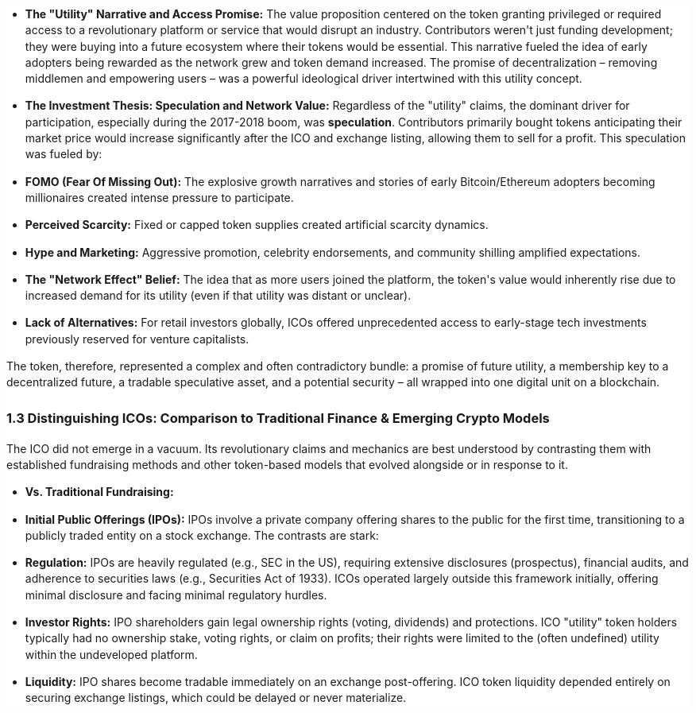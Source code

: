 *   **The "Utility" Narrative and Access Promise:** The value proposition centered on the token granting privileged or required access to a revolutionary platform or service that would disrupt an industry. Contributors weren't just funding development; they were buying into a future ecosystem where their tokens would be essential. This narrative fueled the idea of early adopters being rewarded as the network grew and token demand increased. The promise of decentralization – removing middlemen and empowering users – was a powerful ideological driver intertwined with this utility concept.

*   **The Investment Thesis: Speculation and Network Value:** Regardless of the "utility" claims, the dominant driver for participation, especially during the 2017-2018 boom, was **speculation**. Contributors primarily bought tokens anticipating their market price would increase significantly after the ICO and exchange listing, allowing them to sell for a profit. This speculation was fueled by:

*   **FOMO (Fear Of Missing Out):** The explosive growth narratives and stories of early Bitcoin/Ethereum adopters becoming millionaires created intense pressure to participate.

*   **Perceived Scarcity:** Fixed or capped token supplies created artificial scarcity dynamics.

*   **Hype and Marketing:** Aggressive promotion, celebrity endorsements, and community shilling amplified expectations.

*   **The "Network Effect" Belief:** The idea that as more users joined the platform, the token's value would inherently rise due to increased demand for its utility (even if that utility was distant or unclear).

*   **Lack of Alternatives:** For retail investors globally, ICOs offered unprecedented access to early-stage tech investments previously reserved for venture capitalists.

The token, therefore, represented a complex and often contradictory bundle: a promise of future utility, a membership key to a decentralized future, a tradable speculative asset, and a potential security – all wrapped into one digital unit on a blockchain.

### 1.3 Distinguishing ICOs: Comparison to Traditional Finance & Emerging Crypto Models

The ICO did not emerge in a vacuum. Its revolutionary claims and mechanics are best understood by contrasting them with established fundraising methods and other token-based models that evolved alongside or in response to it.

*   **Vs. Traditional Fundraising:**

*   **Initial Public Offerings (IPOs):** IPOs involve a private company offering shares to the public for the first time, transitioning to a publicly traded entity on a stock exchange. The contrasts are stark:

*   **Regulation:** IPOs are heavily regulated (e.g., SEC in the US), requiring extensive disclosures (prospectus), financial audits, and adherence to securities laws (e.g., Securities Act of 1933). ICOs operated largely outside this framework initially, offering minimal disclosure and facing minimal regulatory hurdles.

*   **Investor Rights:** IPO shareholders gain legal ownership rights (voting, dividends) and protections. ICO "utility" token holders typically had no ownership stake, voting rights, or claim on profits; their rights were limited to the (often undefined) utility within the undeveloped platform.

*   **Liquidity:** IPO shares become tradable immediately on an exchange post-offering. ICO token liquidity depended entirely on securing exchange listings, which could be delayed or never materialize.
